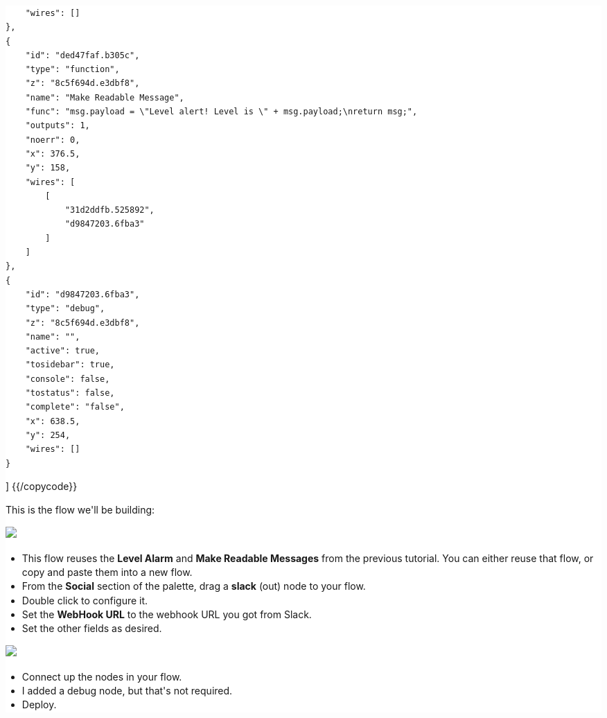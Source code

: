         "wires": []
    },
    {
        "id": "ded47faf.b305c",
        "type": "function",
        "z": "8c5f694d.e3dbf8",
        "name": "Make Readable Message",
        "func": "msg.payload = \"Level alert! Level is \" + msg.payload;\nreturn msg;",
        "outputs": 1,
        "noerr": 0,
        "x": 376.5,
        "y": 158,
        "wires": [
            [
                "31d2ddfb.525892",
                "d9847203.6fba3"
            ]
        ]
    },
    {
        "id": "d9847203.6fba3",
        "type": "debug",
        "z": "8c5f694d.e3dbf8",
        "name": "",
        "active": true,
        "tosidebar": true,
        "console": false,
        "tostatus": false,
        "complete": "false",
        "x": 638.5,
        "y": 254,
        "wires": []
    }
]
{{/copycode}}

This is the flow we'll be building:

![](/assets/images/rules-engine/slack-flow.png)

- This flow reuses the **Level Alarm** and **Make Readable Messages** from the previous tutorial. You can either reuse that flow, or copy and paste them into a new flow.
- From the **Social** section of the palette, drag a **slack** (out) node to your flow.
- Double click to configure it.
- Set the **WebHook URL** to the webhook URL you got from Slack.
- Set the other fields as desired.

![](/assets/images/rules-engine/slack-node.png)
 
- Connect up the nodes in your flow.
- I added a debug node, but that's not required.
- Deploy.
